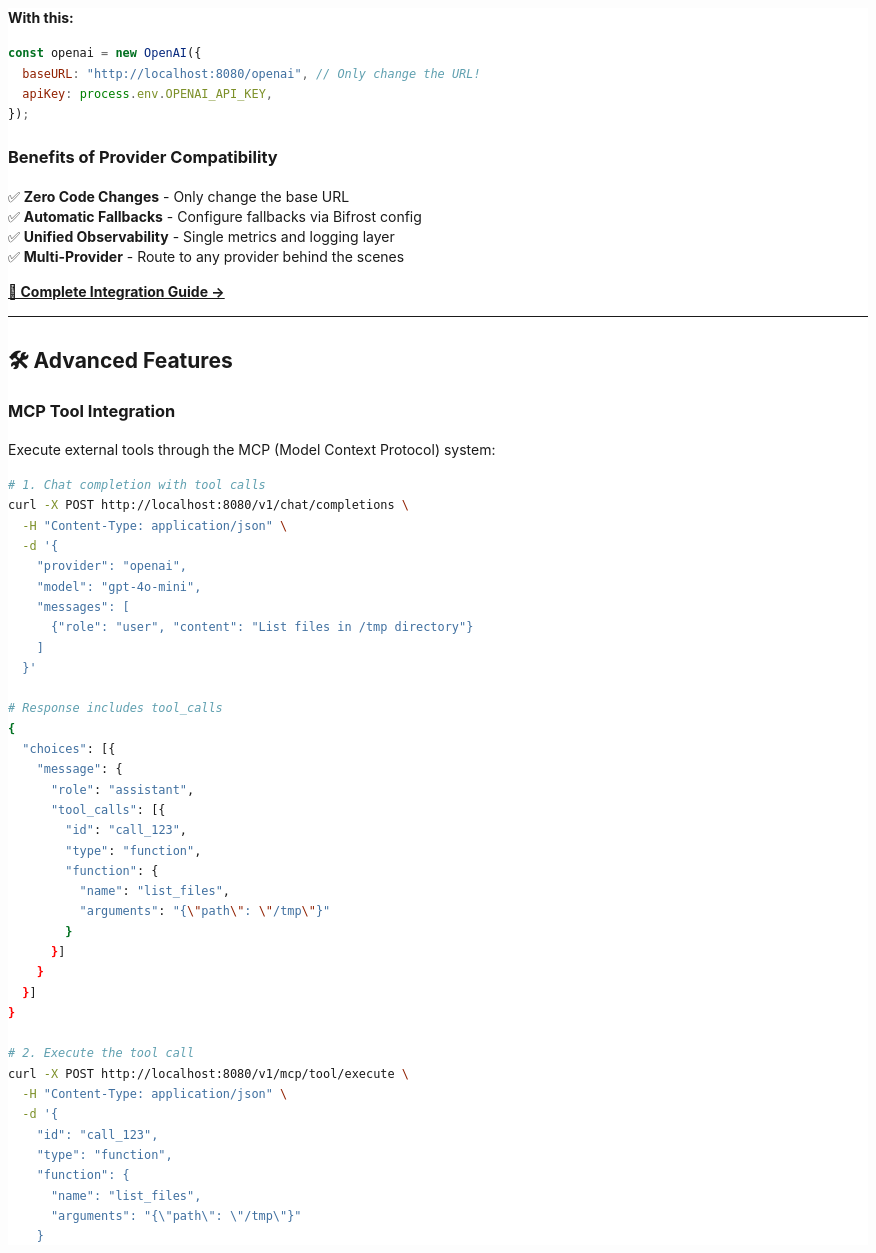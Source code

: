 **With this:**

```javascript
const openai = new OpenAI({
  baseURL: "http://localhost:8080/openai", // Only change the URL!
  apiKey: process.env.OPENAI_API_KEY,
});
```

### Benefits of Provider Compatibility

✅ **Zero Code Changes** - Only change the base URL  
✅ **Automatic Fallbacks** - Configure fallbacks via Bifrost config  
✅ **Unified Observability** - Single metrics and logging layer  
✅ **Multi-Provider** - Route to any provider behind the scenes

**[📖 Complete Integration Guide →](integrations.md)**

---

## 🛠️ Advanced Features

### MCP Tool Integration

Execute external tools through the MCP (Model Context Protocol) system:

```bash
# 1. Chat completion with tool calls
curl -X POST http://localhost:8080/v1/chat/completions \
  -H "Content-Type: application/json" \
  -d '{
    "provider": "openai",
    "model": "gpt-4o-mini",
    "messages": [
      {"role": "user", "content": "List files in /tmp directory"}
    ]
  }'

# Response includes tool_calls
{
  "choices": [{
    "message": {
      "role": "assistant",
      "tool_calls": [{
        "id": "call_123",
        "type": "function",
        "function": {
          "name": "list_files",
          "arguments": "{\"path\": \"/tmp\"}"
        }
      }]
    }
  }]
}

# 2. Execute the tool call
curl -X POST http://localhost:8080/v1/mcp/tool/execute \
  -H "Content-Type: application/json" \
  -d '{
    "id": "call_123",
    "type": "function",
    "function": {
      "name": "list_files",
      "arguments": "{\"path\": \"/tmp\"}"
    }
```